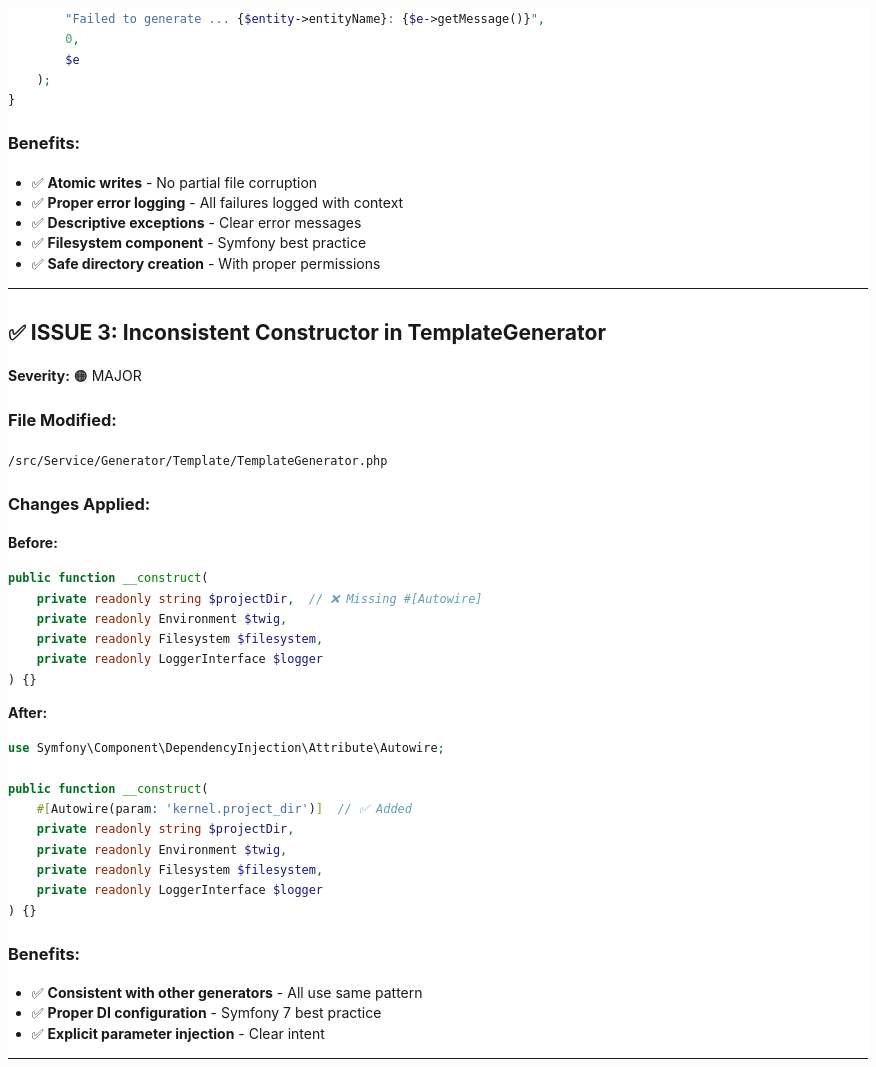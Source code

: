 ```php
        "Failed to generate ... {$entity->entityName}: {$e->getMessage()}",
        0,
        $e
    );
}
```

### Benefits:
- ✅ **Atomic writes** - No partial file corruption
- ✅ **Proper error logging** - All failures logged with context
- ✅ **Descriptive exceptions** - Clear error messages
- ✅ **Filesystem component** - Symfony best practice
- ✅ **Safe directory creation** - With proper permissions

---

## ✅ ISSUE 3: Inconsistent Constructor in TemplateGenerator

**Severity:** 🟠 MAJOR

### File Modified:
`/src/Service/Generator/Template/TemplateGenerator.php`

### Changes Applied:

**Before:**
```php
public function __construct(
    private readonly string $projectDir,  // ❌ Missing #[Autowire]
    private readonly Environment $twig,
    private readonly Filesystem $filesystem,
    private readonly LoggerInterface $logger
) {}
```

**After:**
```php
use Symfony\Component\DependencyInjection\Attribute\Autowire;

public function __construct(
    #[Autowire(param: 'kernel.project_dir')]  // ✅ Added
    private readonly string $projectDir,
    private readonly Environment $twig,
    private readonly Filesystem $filesystem,
    private readonly LoggerInterface $logger
) {}
```

### Benefits:
- ✅ **Consistent with other generators** - All use same pattern
- ✅ **Proper DI configuration** - Symfony 7 best practice
- ✅ **Explicit parameter injection** - Clear intent

---